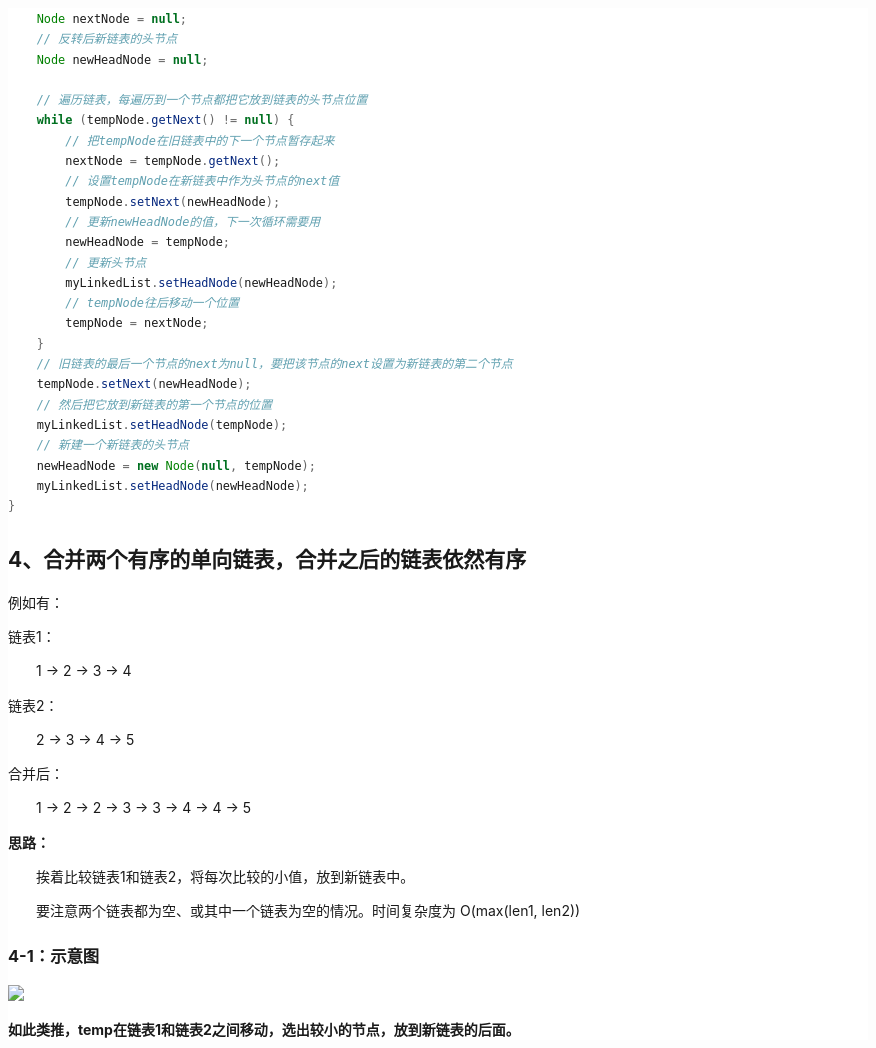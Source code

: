 ```java
    Node nextNode = null;
    // 反转后新链表的头节点
    Node newHeadNode = null;

    // 遍历链表，每遍历到一个节点都把它放到链表的头节点位置
    while (tempNode.getNext() != null) {
        // 把tempNode在旧链表中的下一个节点暂存起来
        nextNode = tempNode.getNext();
        // 设置tempNode在新链表中作为头节点的next值
        tempNode.setNext(newHeadNode);
        // 更新newHeadNode的值，下一次循环需要用
        newHeadNode = tempNode;
        // 更新头节点
        myLinkedList.setHeadNode(newHeadNode);
        // tempNode往后移动一个位置
        tempNode = nextNode;
    }
    // 旧链表的最后一个节点的next为null，要把该节点的next设置为新链表的第二个节点
    tempNode.setNext(newHeadNode);
    // 然后把它放到新链表的第一个节点的位置
    myLinkedList.setHeadNode(tempNode);
    // 新建一个新链表的头节点
    newHeadNode = new Node(null, tempNode);
    myLinkedList.setHeadNode(newHeadNode);
}
```

## 4、合并两个有序的单向链表，合并之后的链表依然有序

例如有：

链表1：

　　1 -> 2 -> 3 -> 4

链表2：

　　2 -> 3 -> 4 -> 5

合并后：

　　1 -> 2 -> 2 -> 3 -> 3 -> 4 -> 4 -> 5

**思路：**

　　挨着比较链表1和链表2，将每次比较的小值，放到新链表中。

　　要注意两个链表都为空、或其中一个链表为空的情况。时间复杂度为 O(max(len1, len2)) 

### 4-1：示意图

![](https://raw.githubusercontent.com/hyman213/FigureBed/master/2019/06/20190630141814.png)

**如此类推，temp在链表1和链表2之间移动，选出较小的节点，放到新链表的后面。**
